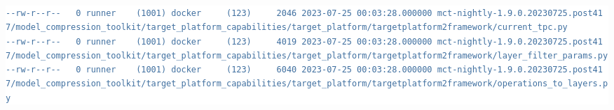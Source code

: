 ```diff
--rw-r--r--   0 runner    (1001) docker     (123)     2046 2023-07-25 00:03:28.000000 mct-nightly-1.9.0.20230725.post417/model_compression_toolkit/target_platform_capabilities/target_platform/targetplatform2framework/current_tpc.py
--rw-r--r--   0 runner    (1001) docker     (123)     4019 2023-07-25 00:03:28.000000 mct-nightly-1.9.0.20230725.post417/model_compression_toolkit/target_platform_capabilities/target_platform/targetplatform2framework/layer_filter_params.py
--rw-r--r--   0 runner    (1001) docker     (123)     6040 2023-07-25 00:03:28.000000 mct-nightly-1.9.0.20230725.post417/model_compression_toolkit/target_platform_capabilities/target_platform/targetplatform2framework/operations_to_layers.py
